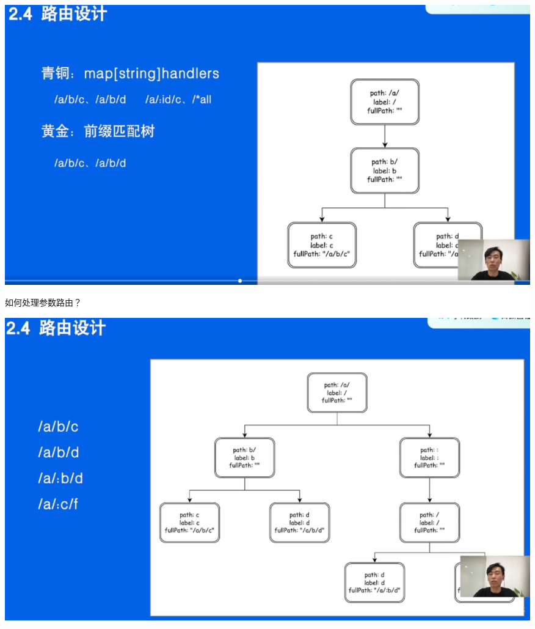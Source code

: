 ![image-20220528131240613](HTTP框架修炼之道.assets/image-20220528131240613.png)

如何处理参数路由？

![image-20220528131311589](HTTP框架修炼之道.assets/image-20220528131311589.png)
